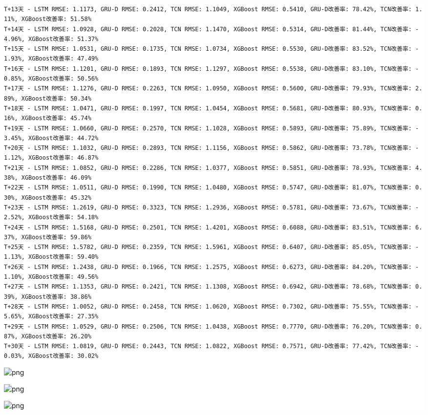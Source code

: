     T+13天 - LSTM RMSE: 1.1173, GRU-D RMSE: 0.2412, TCN RMSE: 1.1049, XGBoost RMSE: 0.5410, GRU-D改善率: 78.42%, TCN改善率: 1.11%, XGBoost改善率: 51.58%
    T+14天 - LSTM RMSE: 1.0928, GRU-D RMSE: 0.2028, TCN RMSE: 1.1470, XGBoost RMSE: 0.5314, GRU-D改善率: 81.44%, TCN改善率: -4.96%, XGBoost改善率: 51.37%
    T+15天 - LSTM RMSE: 1.0531, GRU-D RMSE: 0.1735, TCN RMSE: 1.0734, XGBoost RMSE: 0.5530, GRU-D改善率: 83.52%, TCN改善率: -1.93%, XGBoost改善率: 47.49%
    T+16天 - LSTM RMSE: 1.1201, GRU-D RMSE: 0.1893, TCN RMSE: 1.1297, XGBoost RMSE: 0.5538, GRU-D改善率: 83.10%, TCN改善率: -0.85%, XGBoost改善率: 50.56%
    T+17天 - LSTM RMSE: 1.1276, GRU-D RMSE: 0.2263, TCN RMSE: 1.0950, XGBoost RMSE: 0.5600, GRU-D改善率: 79.93%, TCN改善率: 2.89%, XGBoost改善率: 50.34%
    T+18天 - LSTM RMSE: 1.0471, GRU-D RMSE: 0.1997, TCN RMSE: 1.0454, XGBoost RMSE: 0.5681, GRU-D改善率: 80.93%, TCN改善率: 0.16%, XGBoost改善率: 45.74%
    T+19天 - LSTM RMSE: 1.0660, GRU-D RMSE: 0.2570, TCN RMSE: 1.1028, XGBoost RMSE: 0.5893, GRU-D改善率: 75.89%, TCN改善率: -3.45%, XGBoost改善率: 44.72%
    T+20天 - LSTM RMSE: 1.1032, GRU-D RMSE: 0.2893, TCN RMSE: 1.1156, XGBoost RMSE: 0.5862, GRU-D改善率: 73.78%, TCN改善率: -1.12%, XGBoost改善率: 46.87%
    T+21天 - LSTM RMSE: 1.0852, GRU-D RMSE: 0.2286, TCN RMSE: 1.0377, XGBoost RMSE: 0.5851, GRU-D改善率: 78.93%, TCN改善率: 4.38%, XGBoost改善率: 46.09%
    T+22天 - LSTM RMSE: 1.0511, GRU-D RMSE: 0.1990, TCN RMSE: 1.0480, XGBoost RMSE: 0.5747, GRU-D改善率: 81.07%, TCN改善率: 0.30%, XGBoost改善率: 45.32%
    T+23天 - LSTM RMSE: 1.2619, GRU-D RMSE: 0.3323, TCN RMSE: 1.2936, XGBoost RMSE: 0.5781, GRU-D改善率: 73.67%, TCN改善率: -2.52%, XGBoost改善率: 54.18%
    T+24天 - LSTM RMSE: 1.5168, GRU-D RMSE: 0.2501, TCN RMSE: 1.4201, XGBoost RMSE: 0.6088, GRU-D改善率: 83.51%, TCN改善率: 6.37%, XGBoost改善率: 59.86%
    T+25天 - LSTM RMSE: 1.5782, GRU-D RMSE: 0.2359, TCN RMSE: 1.5961, XGBoost RMSE: 0.6407, GRU-D改善率: 85.05%, TCN改善率: -1.13%, XGBoost改善率: 59.40%
    T+26天 - LSTM RMSE: 1.2438, GRU-D RMSE: 0.1966, TCN RMSE: 1.2575, XGBoost RMSE: 0.6273, GRU-D改善率: 84.20%, TCN改善率: -1.10%, XGBoost改善率: 49.56%
    T+27天 - LSTM RMSE: 1.1353, GRU-D RMSE: 0.2421, TCN RMSE: 1.1308, XGBoost RMSE: 0.6942, GRU-D改善率: 78.68%, TCN改善率: 0.39%, XGBoost改善率: 38.86%
    T+28天 - LSTM RMSE: 1.0052, GRU-D RMSE: 0.2458, TCN RMSE: 1.0620, XGBoost RMSE: 0.7302, GRU-D改善率: 75.55%, TCN改善率: -5.65%, XGBoost改善率: 27.35%
    T+29天 - LSTM RMSE: 1.0529, GRU-D RMSE: 0.2506, TCN RMSE: 1.0438, XGBoost RMSE: 0.7770, GRU-D改善率: 76.20%, TCN改善率: 0.87%, XGBoost改善率: 26.20%
    T+30天 - LSTM RMSE: 1.0819, GRU-D RMSE: 0.2443, TCN RMSE: 1.0822, XGBoost RMSE: 0.7571, GRU-D改善率: 77.42%, TCN改善率: -0.03%, XGBoost改善率: 30.02%
    


    
![png](%E2%98%85221-GRUD%2Blstm%2Btcn%2Bxgb-%E7%BB%BC%E5%90%88%E6%AF%94%E8%BE%83-%E5%9F%BA%E7%A1%80%E6%8C%87%E6%A0%87%2B%E5%8E%BB%E9%99%A4%E8%B4%9F%E6%95%B0_files/%E2%98%85221-GRUD%2Blstm%2Btcn%2Bxgb-%E7%BB%BC%E5%90%88%E6%AF%94%E8%BE%83-%E5%9F%BA%E7%A1%80%E6%8C%87%E6%A0%87%2B%E5%8E%BB%E9%99%A4%E8%B4%9F%E6%95%B0_0_19.png)
    



    
![png](%E2%98%85221-GRUD%2Blstm%2Btcn%2Bxgb-%E7%BB%BC%E5%90%88%E6%AF%94%E8%BE%83-%E5%9F%BA%E7%A1%80%E6%8C%87%E6%A0%87%2B%E5%8E%BB%E9%99%A4%E8%B4%9F%E6%95%B0_files/%E2%98%85221-GRUD%2Blstm%2Btcn%2Bxgb-%E7%BB%BC%E5%90%88%E6%AF%94%E8%BE%83-%E5%9F%BA%E7%A1%80%E6%8C%87%E6%A0%87%2B%E5%8E%BB%E9%99%A4%E8%B4%9F%E6%95%B0_0_20.png)
    



    
![png](%E2%98%85221-GRUD%2Blstm%2Btcn%2Bxgb-%E7%BB%BC%E5%90%88%E6%AF%94%E8%BE%83-%E5%9F%BA%E7%A1%80%E6%8C%87%E6%A0%87%2B%E5%8E%BB%E9%99%A4%E8%B4%9F%E6%95%B0_files/%E2%98%85221-GRUD%2Blstm%2Btcn%2Bxgb-%E7%BB%BC%E5%90%88%E6%AF%94%E8%BE%83-%E5%9F%BA%E7%A1%80%E6%8C%87%E6%A0%87%2B%E5%8E%BB%E9%99%A4%E8%B4%9F%E6%95%B0_0_21.png)
    


